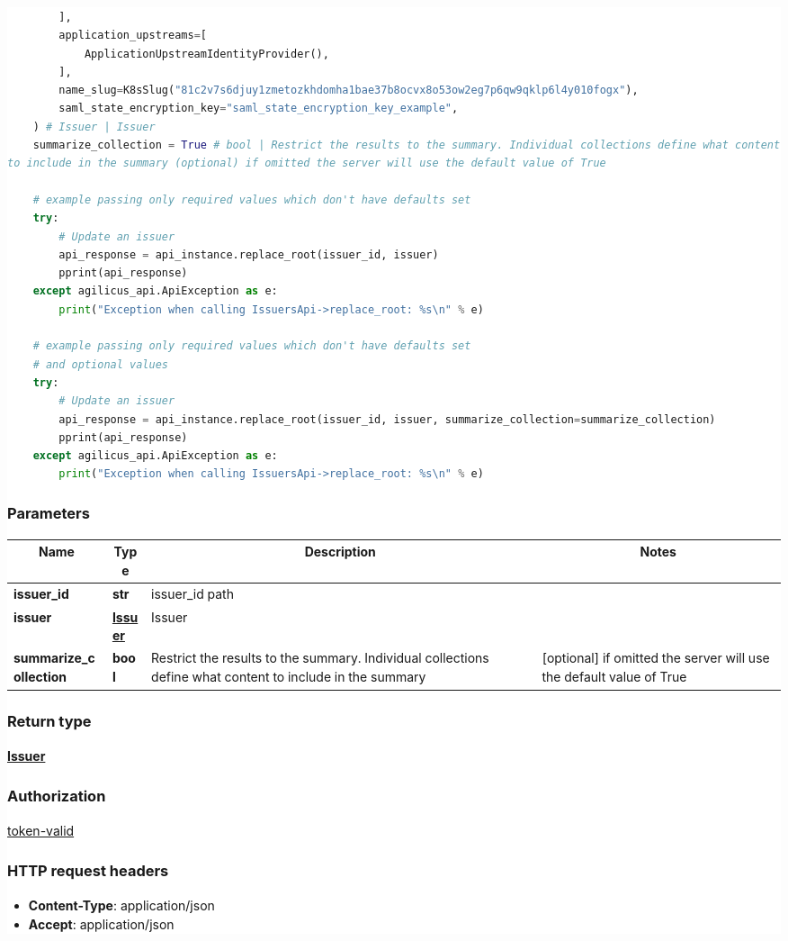 ```python
        ],
        application_upstreams=[
            ApplicationUpstreamIdentityProvider(),
        ],
        name_slug=K8sSlug("81c2v7s6djuy1zmetozkhdomha1bae37b8ocvx8o53ow2eg7p6qw9qklp6l4y010fogx"),
        saml_state_encryption_key="saml_state_encryption_key_example",
    ) # Issuer | Issuer
    summarize_collection = True # bool | Restrict the results to the summary. Individual collections define what content to include in the summary (optional) if omitted the server will use the default value of True

    # example passing only required values which don't have defaults set
    try:
        # Update an issuer
        api_response = api_instance.replace_root(issuer_id, issuer)
        pprint(api_response)
    except agilicus_api.ApiException as e:
        print("Exception when calling IssuersApi->replace_root: %s\n" % e)

    # example passing only required values which don't have defaults set
    # and optional values
    try:
        # Update an issuer
        api_response = api_instance.replace_root(issuer_id, issuer, summarize_collection=summarize_collection)
        pprint(api_response)
    except agilicus_api.ApiException as e:
        print("Exception when calling IssuersApi->replace_root: %s\n" % e)
```


### Parameters

Name | Type | Description  | Notes
------------- | ------------- | ------------- | -------------
 **issuer_id** | **str**| issuer_id path |
 **issuer** | [**Issuer**](Issuer.md)| Issuer |
 **summarize_collection** | **bool**| Restrict the results to the summary. Individual collections define what content to include in the summary | [optional] if omitted the server will use the default value of True

### Return type

[**Issuer**](Issuer.md)

### Authorization

[token-valid](../README.md#token-valid)

### HTTP request headers

 - **Content-Type**: application/json
 - **Accept**: application/json
